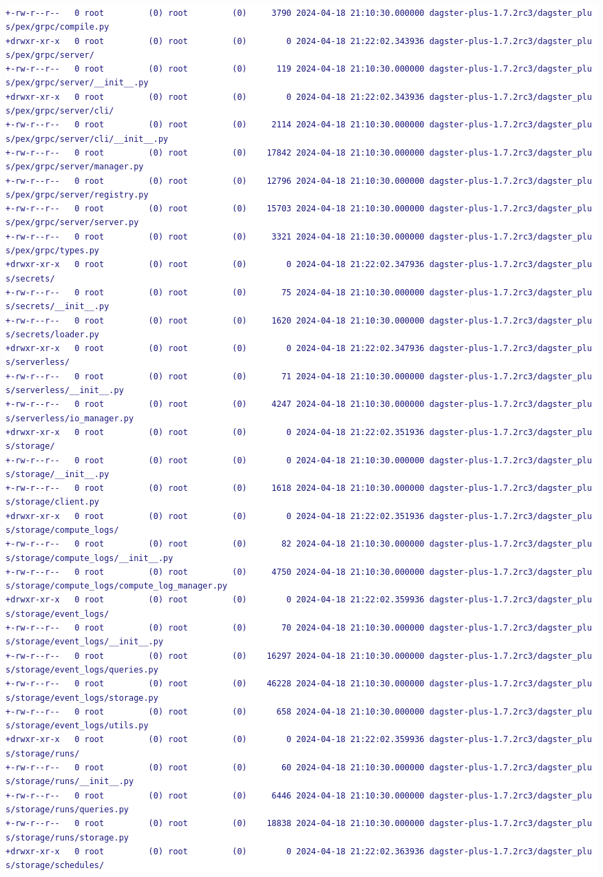 ```diff
+-rw-r--r--   0 root         (0) root         (0)     3790 2024-04-18 21:10:30.000000 dagster-plus-1.7.2rc3/dagster_plus/pex/grpc/compile.py
+drwxr-xr-x   0 root         (0) root         (0)        0 2024-04-18 21:22:02.343936 dagster-plus-1.7.2rc3/dagster_plus/pex/grpc/server/
+-rw-r--r--   0 root         (0) root         (0)      119 2024-04-18 21:10:30.000000 dagster-plus-1.7.2rc3/dagster_plus/pex/grpc/server/__init__.py
+drwxr-xr-x   0 root         (0) root         (0)        0 2024-04-18 21:22:02.343936 dagster-plus-1.7.2rc3/dagster_plus/pex/grpc/server/cli/
+-rw-r--r--   0 root         (0) root         (0)     2114 2024-04-18 21:10:30.000000 dagster-plus-1.7.2rc3/dagster_plus/pex/grpc/server/cli/__init__.py
+-rw-r--r--   0 root         (0) root         (0)    17842 2024-04-18 21:10:30.000000 dagster-plus-1.7.2rc3/dagster_plus/pex/grpc/server/manager.py
+-rw-r--r--   0 root         (0) root         (0)    12796 2024-04-18 21:10:30.000000 dagster-plus-1.7.2rc3/dagster_plus/pex/grpc/server/registry.py
+-rw-r--r--   0 root         (0) root         (0)    15703 2024-04-18 21:10:30.000000 dagster-plus-1.7.2rc3/dagster_plus/pex/grpc/server/server.py
+-rw-r--r--   0 root         (0) root         (0)     3321 2024-04-18 21:10:30.000000 dagster-plus-1.7.2rc3/dagster_plus/pex/grpc/types.py
+drwxr-xr-x   0 root         (0) root         (0)        0 2024-04-18 21:22:02.347936 dagster-plus-1.7.2rc3/dagster_plus/secrets/
+-rw-r--r--   0 root         (0) root         (0)       75 2024-04-18 21:10:30.000000 dagster-plus-1.7.2rc3/dagster_plus/secrets/__init__.py
+-rw-r--r--   0 root         (0) root         (0)     1620 2024-04-18 21:10:30.000000 dagster-plus-1.7.2rc3/dagster_plus/secrets/loader.py
+drwxr-xr-x   0 root         (0) root         (0)        0 2024-04-18 21:22:02.347936 dagster-plus-1.7.2rc3/dagster_plus/serverless/
+-rw-r--r--   0 root         (0) root         (0)       71 2024-04-18 21:10:30.000000 dagster-plus-1.7.2rc3/dagster_plus/serverless/__init__.py
+-rw-r--r--   0 root         (0) root         (0)     4247 2024-04-18 21:10:30.000000 dagster-plus-1.7.2rc3/dagster_plus/serverless/io_manager.py
+drwxr-xr-x   0 root         (0) root         (0)        0 2024-04-18 21:22:02.351936 dagster-plus-1.7.2rc3/dagster_plus/storage/
+-rw-r--r--   0 root         (0) root         (0)        0 2024-04-18 21:10:30.000000 dagster-plus-1.7.2rc3/dagster_plus/storage/__init__.py
+-rw-r--r--   0 root         (0) root         (0)     1618 2024-04-18 21:10:30.000000 dagster-plus-1.7.2rc3/dagster_plus/storage/client.py
+drwxr-xr-x   0 root         (0) root         (0)        0 2024-04-18 21:22:02.351936 dagster-plus-1.7.2rc3/dagster_plus/storage/compute_logs/
+-rw-r--r--   0 root         (0) root         (0)       82 2024-04-18 21:10:30.000000 dagster-plus-1.7.2rc3/dagster_plus/storage/compute_logs/__init__.py
+-rw-r--r--   0 root         (0) root         (0)     4750 2024-04-18 21:10:30.000000 dagster-plus-1.7.2rc3/dagster_plus/storage/compute_logs/compute_log_manager.py
+drwxr-xr-x   0 root         (0) root         (0)        0 2024-04-18 21:22:02.359936 dagster-plus-1.7.2rc3/dagster_plus/storage/event_logs/
+-rw-r--r--   0 root         (0) root         (0)       70 2024-04-18 21:10:30.000000 dagster-plus-1.7.2rc3/dagster_plus/storage/event_logs/__init__.py
+-rw-r--r--   0 root         (0) root         (0)    16297 2024-04-18 21:10:30.000000 dagster-plus-1.7.2rc3/dagster_plus/storage/event_logs/queries.py
+-rw-r--r--   0 root         (0) root         (0)    46228 2024-04-18 21:10:30.000000 dagster-plus-1.7.2rc3/dagster_plus/storage/event_logs/storage.py
+-rw-r--r--   0 root         (0) root         (0)      658 2024-04-18 21:10:30.000000 dagster-plus-1.7.2rc3/dagster_plus/storage/event_logs/utils.py
+drwxr-xr-x   0 root         (0) root         (0)        0 2024-04-18 21:22:02.359936 dagster-plus-1.7.2rc3/dagster_plus/storage/runs/
+-rw-r--r--   0 root         (0) root         (0)       60 2024-04-18 21:10:30.000000 dagster-plus-1.7.2rc3/dagster_plus/storage/runs/__init__.py
+-rw-r--r--   0 root         (0) root         (0)     6446 2024-04-18 21:10:30.000000 dagster-plus-1.7.2rc3/dagster_plus/storage/runs/queries.py
+-rw-r--r--   0 root         (0) root         (0)    18838 2024-04-18 21:10:30.000000 dagster-plus-1.7.2rc3/dagster_plus/storage/runs/storage.py
+drwxr-xr-x   0 root         (0) root         (0)        0 2024-04-18 21:22:02.363936 dagster-plus-1.7.2rc3/dagster_plus/storage/schedules/
```